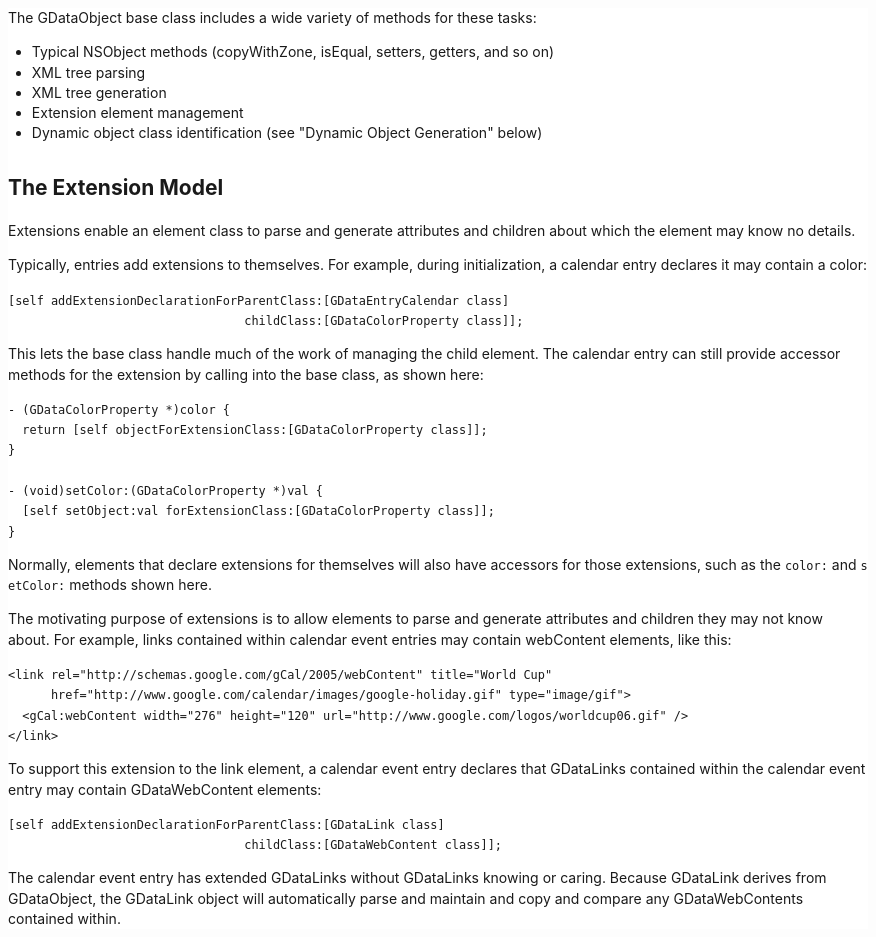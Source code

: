 The GDataObject base class includes a wide variety of methods for these tasks:
  * Typical NSObject methods (copyWithZone, isEqual, setters, getters, and so on)
  * XML tree parsing
  * XML tree generation
  * Extension element management
  * Dynamic object class identification (see "Dynamic Object Generation" below)

## The Extension Model ##
Extensions enable an element class to parse and generate attributes and children about which the element
may know no details.

Typically, entries add extensions to themselves. For example, during initialization, a calendar
entry declares it may contain a color:
```
[self addExtensionDeclarationForParentClass:[GDataEntryCalendar class]
                                 childClass:[GDataColorProperty class]];
```
This lets the base class handle much of the work of managing the child
element.  The calendar entry can still provide accessor methods for the extension by calling into the base class, as shown here:
```
- (GDataColorProperty *)color {
  return [self objectForExtensionClass:[GDataColorProperty class]];
}

- (void)setColor:(GDataColorProperty *)val {
  [self setObject:val forExtensionClass:[GDataColorProperty class]];
}
```
Normally, elements that declare extensions for themselves will also have accessors for those extensions, such as the `color:` and `setColor:` methods shown here.

The motivating purpose of extensions is to allow elements to parse and generate attributes and children
they may not know about.  For example, links contained within calendar event entries may contain webContent elements, like this:
```
<link rel="http://schemas.google.com/gCal/2005/webContent" title="World Cup" 
      href="http://www.google.com/calendar/images/google-holiday.gif" type="image/gif"> 
  <gCal:webContent width="276" height="120" url="http://www.google.com/logos/worldcup06.gif" />  
</link>
```

To support this extension to the link element, a calendar event entry declares that GDataLinks contained within the calendar event entry may contain GDataWebContent elements:
```
[self addExtensionDeclarationForParentClass:[GDataLink class]
                                 childClass:[GDataWebContent class]];  
```
The calendar event entry has extended GDataLinks without GDataLinks knowing or
caring.  Because GDataLink derives from GDataObject, the GDataLink
object will automatically parse and maintain and copy and compare
any GDataWebContents contained within.
